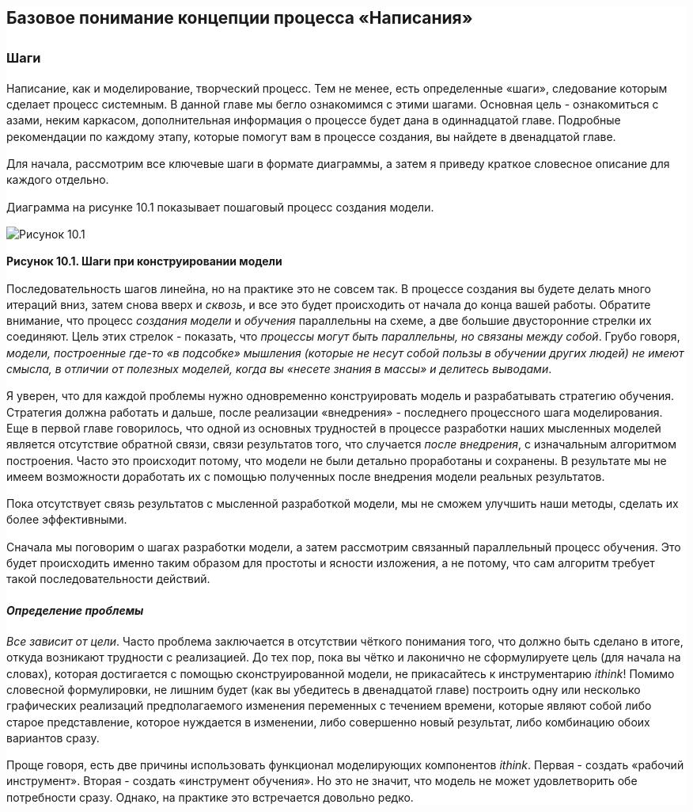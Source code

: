 ## Базовое понимание концепции процесса «Написания»

### Шаги

Написание, как и моделирование, творческий процесс. Тем не менее, есть определенные «шаги», следование которым сделает процесс системным. В данной главе мы бегло ознакомимся с этими шагами. Основная цель - ознакомиться с азами, неким каркасом, дополнительная информация о процессе будет дана в одиннадцатой главе. Подробные рекомендации по каждому этапу, которые помогут вам в процессе создания, вы найдете в двенадцатой главе.

Для начала, рассмотрим все ключевые шаги в формате диаграммы, а затем я приведу краткое словесное описание для каждого отдельно. 

Диаграмма на рисунке 10.1 показывает пошаговый процесс создания модели. 

![Рисунок 10.1](figure10-01.png) 

**Рисунок 10.1. Шаги при конструировании модели**

Последовательность шагов линейна, но на практике это не совсем так. В процессе создания вы будете делать много итераций вниз, затем снова вверх и *сквозь*, и все это будет происходить от начала до конца вашей работы. Обратите внимание, что процесс *создания модели* и *обучения* параллельны на схеме, а две большие двусторонние стрелки их соединяют. Цель этих стрелок - показать, что *процессы могут быть параллельны, но связаны между собой*. Грубо говоря, *модели, построенные где-то «в подсобке» мышления (которые не несут собой пользы в обучении других людей) не имеют смысла, в отличии от полезных моделей, когда вы «несете знания в массы» и делитесь выводами*.

Я уверен, что для каждой проблемы нужно одновременно конструировать модель и разрабатывать стратегию обучения. Стратегия должна работать и дальше, после реализации «внедрения» - последнего процессного шага моделирования. Еще в первой главе говорилось, что одной из основных трудностей в процессе разработки наших мысленных моделей является отсутствие обратной связи, связи результатов того, что случается *после внедрения*, с изначальным алгоритмом построения. Часто это происходит потому, что модели не были детально проработаны и сохранены. В результате мы не имеем возможности доработать их с помощью полученных после внедрения модели реальных результатов.

Пока отсутствует связь результатов с мысленной разработкой модели, мы не сможем улучшить наши методы, сделать их более эффективными.

Сначала мы поговорим о шагах разработки модели, а затем рассмотрим связанный параллельный процесс обучения. Это будет происходить именно таким образом для простоты и ясности изложения, а не потому, что сам алгоритм требует такой последовательности действий.

#### *Определение проблемы*

*Все зависит от цели*. Часто проблема заключается в отсутствии чёткого понимания того, что должно быть сделано в итоге, откуда возникают трудности с реализацией. До тех пор, пока вы чётко и лаконично не сформулируете цель (для начала на словах), которая достигается с помощью сконструированной модели, не прикасайтесь к инструментарию *ithink*! Помимо словесной формулировки, не лишним будет (как вы убедитесь в двенадцатой главе) построить одну или несколько графических реализаций предполагаемого изменения переменных с течением времени, которые являют собой либо старое представление, которое нуждается в изменении, либо совершенно новый результат, либо комбинацию обоих вариантов сразу. 

Проще говоря, есть две причины использовать функционал моделирующих компонентов *ithink*. Первая - создать «рабочий инструмент». Вторая - создать «инструмент обучения». Но это не значит, что модель не может удовлетворить обе потребности сразу. Однако, на практике это встречается довольно редко.
